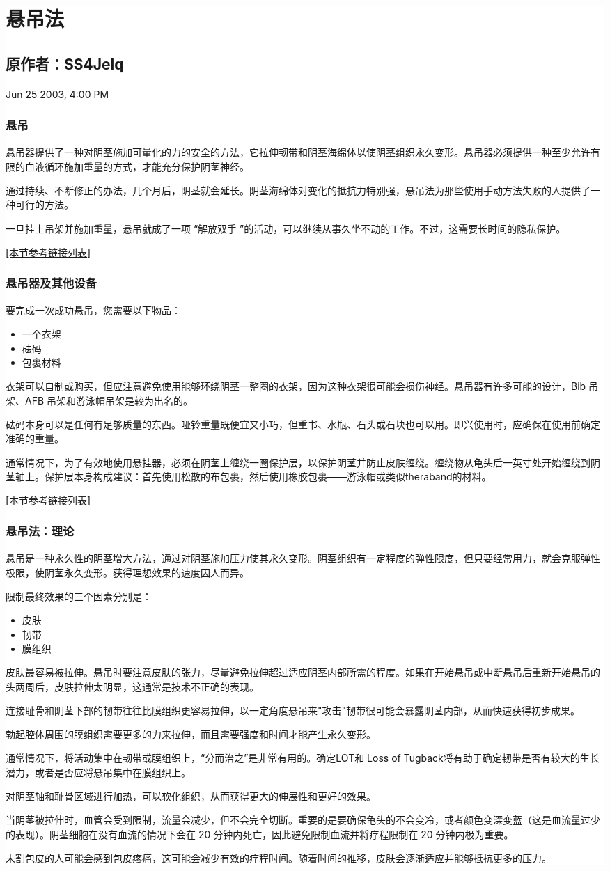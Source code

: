 # 悬吊法

## 原作者：SS4Jelq

Jun 25 2003, 4:00 PM

### **悬吊**

悬吊器提供了一种对阴茎施加可量化的力的安全的方法，它拉伸韧带和阴茎海绵体以使阴茎组织永久变形。悬吊器必须提供一种至少允许有限的血液循环施加重量的方式，才能充分保护阴茎神经。

通过持续、不断修正的办法，几个月后，阴茎就会延长。阴茎海绵体对变化的抵抗力特别强，悬吊法为那些使用手动方法失败的人提供了一种可行的方法。

一旦挂上吊架并施加重量，悬吊就成了一项 “解放双手 ”的活动，可以继续从事久坐不动的工作。不过，这需要长时间的隐私保护。

[[本节参考链接列表]](https://penis-enlargement-manual.thundersplace.org/references.html#hanging_intro)

### 悬吊器及其他设备

要完成一次成功悬吊，您需要以下物品：

* 一个衣架
* 砝码
* 包裹材料

衣架可以自制或购买，但应注意避免使用能够环绕阴茎一整圈的衣架，因为这种衣架很可能会损伤神经。悬吊器有许多可能的设计，Bib 吊架、AFB 吊架和游泳帽吊架是较为出名的。

砝码本身可以是任何有足够质量的东西。哑铃重量既便宜又小巧，但重书、水瓶、石头或石块也可以用。即兴使用时，应确保在使用前确定准确的重量。

通常情况下，为了有效地使用悬挂器，必须在阴茎上缠绕一圈保护层，以保护阴茎并防止皮肤缠绕。缠绕物从龟头后一英寸处开始缠绕到阴茎轴上。保护层本身构成建议：首先使用松散的布包裹，然后使用橡胶包裹——游泳帽或类似theraband的材料。

[[本节参考链接列表]]()

### 悬吊法：理论

悬吊是一种永久性的阴茎增大方法，通过对阴茎施加压力使其永久变形。阴茎组织有一定程度的弹性限度，但只要经常用力，就会克服弹性极限，使阴茎永久变形。获得理想效果的速度因人而异。

限制最终效果的三个因素分别是：

* 皮肤
* 韧带
* 膜组织

皮肤最容易被拉伸。悬吊时要注意皮肤的张力，尽量避免拉伸超过适应阴茎内部所需的程度。如果在开始悬吊或中断悬吊后重新开始悬吊的头两周后，皮肤拉伸太明显，这通常是技术不正确的表现。

连接耻骨和阴茎下部的韧带往往比膜组织更容易拉伸，以一定角度悬吊来"攻击"韧带很可能会暴露阴茎内部，从而快速获得初步成果。

勃起腔体周围的膜组织需要更多的力来拉伸，而且需要强度和时间才能产生永久变形。

通常情况下，将活动集中在韧带或膜组织上，“分而治之”是非常有用的。确定LOT和 Loss of Tugback将有助于确定韧带是否有较大的生长潜力，或者是否应将悬吊集中在膜组织上。

对阴茎轴和耻骨区域进行加热，可以软化组织，从而获得更大的伸展性和更好的效果。

当阴茎被拉伸时，血管会受到限制，流量会减少，但不会完全切断。重要的是要确保龟头的不会变冷，或者颜色变深变蓝（这是血流量过少的表现）。阴茎细胞在没有血流的情况下会在 20 分钟内死亡，因此避免限制血流并将疗程限制在 20 分钟内极为重要。

未割包皮的人可能会感到包皮疼痛，这可能会减少有效的疗程时间。随着时间的推移，皮肤会逐渐适应并能够抵抗更多的压力。
